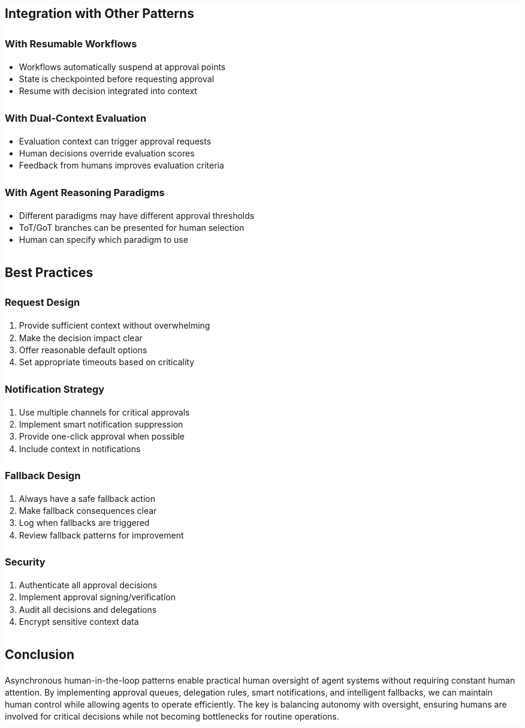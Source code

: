 ## Integration with Other Patterns

### With Resumable Workflows
- Workflows automatically suspend at approval points
- State is checkpointed before requesting approval
- Resume with decision integrated into context

### With Dual-Context Evaluation
- Evaluation context can trigger approval requests
- Human decisions override evaluation scores
- Feedback from humans improves evaluation criteria

### With Agent Reasoning Paradigms
- Different paradigms may have different approval thresholds
- ToT/GoT branches can be presented for human selection
- Human can specify which paradigm to use

## Best Practices

### Request Design
1. Provide sufficient context without overwhelming
2. Make the decision impact clear
3. Offer reasonable default options
4. Set appropriate timeouts based on criticality

### Notification Strategy
1. Use multiple channels for critical approvals
2. Implement smart notification suppression
3. Provide one-click approval when possible
4. Include context in notifications

### Fallback Design
1. Always have a safe fallback action
2. Make fallback consequences clear
3. Log when fallbacks are triggered
4. Review fallback patterns for improvement

### Security
1. Authenticate all approval decisions
2. Implement approval signing/verification
3. Audit all decisions and delegations
4. Encrypt sensitive context data

## Conclusion

Asynchronous human-in-the-loop patterns enable practical human oversight of agent systems without requiring constant human attention. By implementing approval queues, delegation rules, smart notifications, and intelligent fallbacks, we can maintain human control while allowing agents to operate efficiently. The key is balancing autonomy with oversight, ensuring humans are involved for critical decisions while not becoming bottlenecks for routine operations.